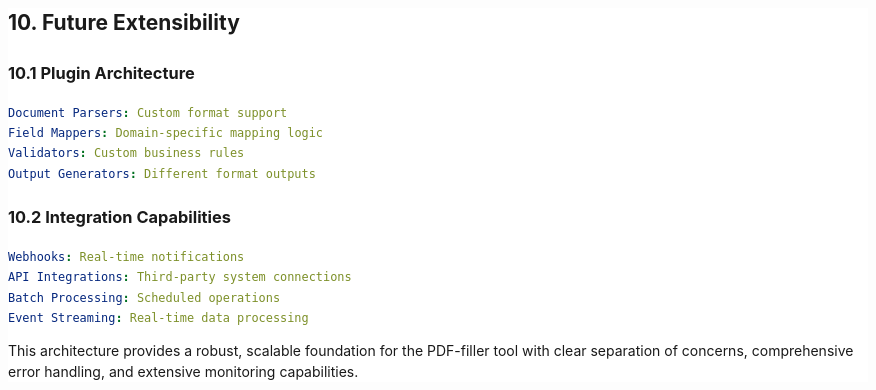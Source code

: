 ## 10. Future Extensibility

### 10.1 Plugin Architecture
```yaml
Document Parsers: Custom format support
Field Mappers: Domain-specific mapping logic
Validators: Custom business rules
Output Generators: Different format outputs
```

### 10.2 Integration Capabilities
```yaml
Webhooks: Real-time notifications
API Integrations: Third-party system connections
Batch Processing: Scheduled operations
Event Streaming: Real-time data processing
```

This architecture provides a robust, scalable foundation for the PDF-filler tool with clear separation of concerns, comprehensive error handling, and extensive monitoring capabilities.